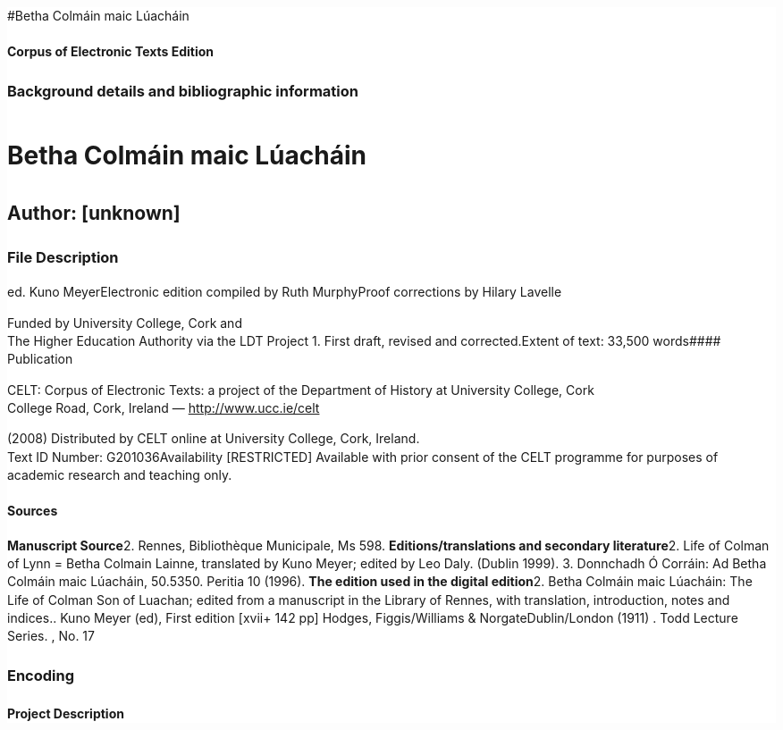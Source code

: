 

#Betha Colmáin maic Lúacháin






#### Corpus of Electronic Texts Edition


### Background details and bibliographic information


Betha Colmáin maic Lúacháin
===========================


Author: [unknown]
-----------------


### File Description

ed. Kuno MeyerElectronic edition compiled by Ruth MurphyProof corrections by Hilary Lavelle

Funded by University College, Cork and  
The Higher Education Authority via the LDT Project 1. First draft, revised and corrected.Extent of text: 
33,500 words#### Publication


CELT: Corpus of Electronic Texts: a project of the Department of History at University College, Cork  
College Road, Cork, Ireland — http://www.ucc.ie/celt

 (2008) Distributed by CELT online at University College, Cork, Ireland.  
Text ID Number: G201036Availability [RESTRICTED] 
Available with prior consent of the CELT programme for purposes of academic research and teaching only.


#### Sources


**Manuscript Source**2. Rennes, Bibliothèque Municipale, Ms 598.
**Editions/translations and secondary literature**2. Life of Colman of Lynn = Betha Colmain Lainne, translated by Kuno Meyer; edited by Leo Daly. (Dublin 1999).
3. Donnchadh Ó Corráin: Ad Betha Colmáin maic Lúacháin, 50.5350. Peritia 10 (1996).
**The edition used in the digital edition**2. Betha Colmáin maic Lúacháin: The Life of Colman Son of Luachan; edited from a manuscript in the Library of Rennes, with translation, introduction, notes and indices.. Kuno Meyer (ed), First edition [xvii+ 142 pp] Hodges, Figgis/Williams & NorgateDublin/London (1911) . Todd Lecture Series. , No. 17

### Encoding


#### Project Description

